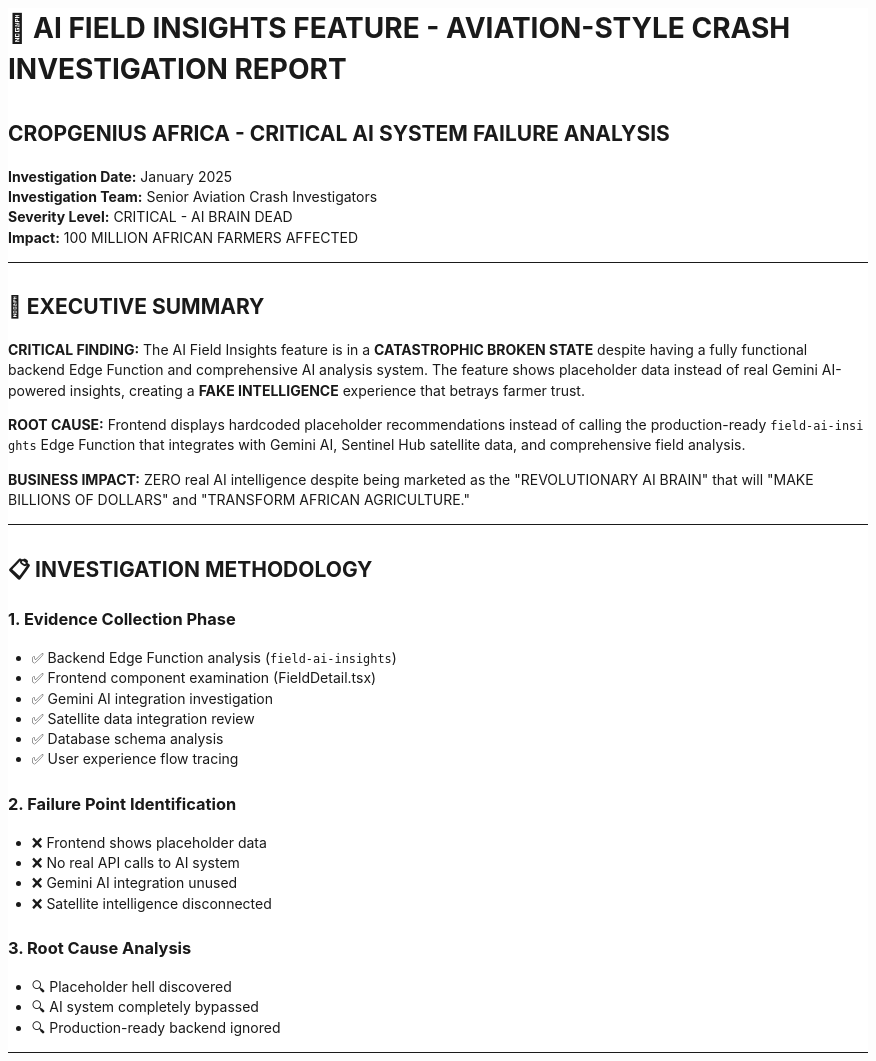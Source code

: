 # 🧠 AI FIELD INSIGHTS FEATURE - AVIATION-STYLE CRASH INVESTIGATION REPORT
## CROPGENIUS AFRICA - CRITICAL AI SYSTEM FAILURE ANALYSIS

**Investigation Date:** January 2025  
**Investigation Team:** Senior Aviation Crash Investigators  
**Severity Level:** CRITICAL - AI BRAIN DEAD  
**Impact:** 100 MILLION AFRICAN FARMERS AFFECTED  

---

## 🚨 EXECUTIVE SUMMARY

**CRITICAL FINDING:** The AI Field Insights feature is in a **CATASTROPHIC BROKEN STATE** despite having a fully functional backend Edge Function and comprehensive AI analysis system. The feature shows placeholder data instead of real Gemini AI-powered insights, creating a **FAKE INTELLIGENCE** experience that betrays farmer trust.

**ROOT CAUSE:** Frontend displays hardcoded placeholder recommendations instead of calling the production-ready `field-ai-insights` Edge Function that integrates with Gemini AI, Sentinel Hub satellite data, and comprehensive field analysis.

**BUSINESS IMPACT:** ZERO real AI intelligence despite being marketed as the "REVOLUTIONARY AI BRAIN" that will "MAKE BILLIONS OF DOLLARS" and "TRANSFORM AFRICAN AGRICULTURE."

---

## 📋 INVESTIGATION METHODOLOGY

### 1. Evidence Collection Phase
- ✅ Backend Edge Function analysis (`field-ai-insights`)
- ✅ Frontend component examination (FieldDetail.tsx)
- ✅ Gemini AI integration investigation
- ✅ Satellite data integration review
- ✅ Database schema analysis
- ✅ User experience flow tracing

### 2. Failure Point Identification
- ❌ Frontend shows placeholder data
- ❌ No real API calls to AI system
- ❌ Gemini AI integration unused
- ❌ Satellite intelligence disconnected

### 3. Root Cause Analysis
- 🔍 Placeholder hell discovered
- 🔍 AI system completely bypassed
- 🔍 Production-ready backend ignored

---

